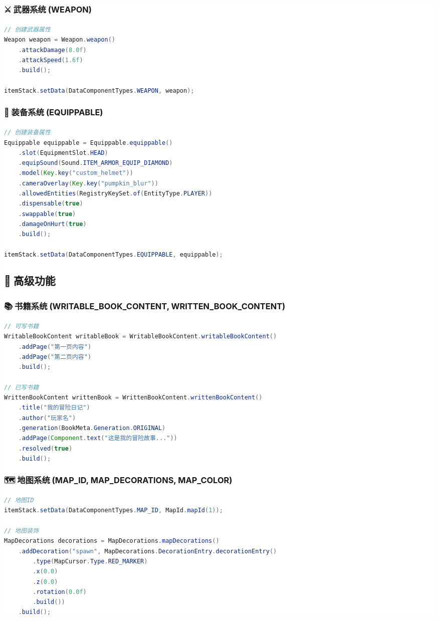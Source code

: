 ### ⚔️ 武器系统 (WEAPON)
```java
// 创建武器属性
Weapon weapon = Weapon.weapon()
    .attackDamage(8.0f)
    .attackSpeed(1.6f)
    .build();

itemStack.setData(DataComponentTypes.WEAPON, weapon);
```

### 👕 装备系统 (EQUIPPABLE)
```java
// 创建装备属性
Equippable equippable = Equippable.equippable()
    .slot(EquipmentSlot.HEAD)
    .equipSound(Sound.ITEM_ARMOR_EQUIP_DIAMOND)
    .model(Key.key("custom_helmet"))
    .cameraOverlay(Key.key("pumpkin_blur"))
    .allowedEntities(RegistryKeySet.of(EntityType.PLAYER))
    .dispensable(true)
    .swappable(true)
    .damageOnHurt(true)
    .build();

itemStack.setData(DataComponentTypes.EQUIPPABLE, equippable);
```

## 🎨 高级功能

### 📚 书籍系统 (WRITABLE_BOOK_CONTENT, WRITTEN_BOOK_CONTENT)
```java
// 可写书籍
WritableBookContent writableBook = WritableBookContent.writableBookContent()
    .addPage("第一页内容")
    .addPage("第二页内容")
    .build();

// 已写书籍
WrittenBookContent writtenBook = WrittenBookContent.writtenBookContent()
    .title("我的冒险日记")
    .author("玩家名")
    .generation(BookMeta.Generation.ORIGINAL)
    .addPage(Component.text("这是我的冒险故事..."))
    .resolved(true)
    .build();
```

### 🗺️ 地图系统 (MAP_ID, MAP_DECORATIONS, MAP_COLOR)
```java
// 地图ID
itemStack.setData(DataComponentTypes.MAP_ID, MapId.mapId(1));

// 地图装饰
MapDecorations decorations = MapDecorations.mapDecorations()
    .addDecoration("spawn", MapDecorations.DecorationEntry.decorationEntry()
        .type(MapCursor.Type.RED_MARKER)
        .x(0.0)
        .z(0.0)
        .rotation(0.0f)
        .build())
    .build();

```